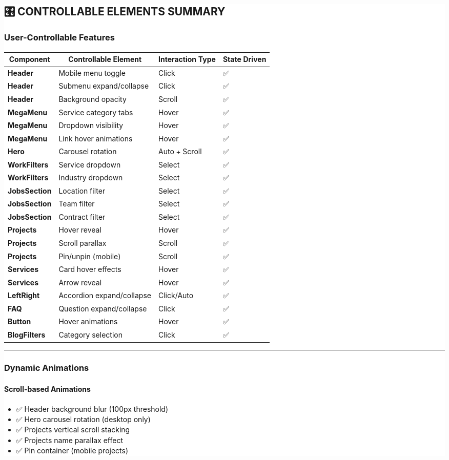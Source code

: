 
## 🎛️ CONTROLLABLE ELEMENTS SUMMARY

### **User-Controllable Features**

| Component | Controllable Element | Interaction Type | State Driven |
|-----------|---------------------|------------------|--------------|
| **Header** | Mobile menu toggle | Click | ✅ |
| **Header** | Submenu expand/collapse | Click | ✅ |
| **Header** | Background opacity | Scroll | ✅ |
| **MegaMenu** | Service category tabs | Hover | ✅ |
| **MegaMenu** | Dropdown visibility | Hover | ✅ |
| **MegaMenu** | Link hover animations | Hover | ✅ |
| **Hero** | Carousel rotation | Auto + Scroll | ✅ |
| **WorkFilters** | Service dropdown | Select | ✅ |
| **WorkFilters** | Industry dropdown | Select | ✅ |
| **JobsSection** | Location filter | Select | ✅ |
| **JobsSection** | Team filter | Select | ✅ |
| **JobsSection** | Contract filter | Select | ✅ |
| **Projects** | Hover reveal | Hover | ✅ |
| **Projects** | Scroll parallax | Scroll | ✅ |
| **Projects** | Pin/unpin (mobile) | Scroll | ✅ |
| **Services** | Card hover effects | Hover | ✅ |
| **Services** | Arrow reveal | Hover | ✅ |
| **LeftRight** | Accordion expand/collapse | Click/Auto | ✅ |
| **FAQ** | Question expand/collapse | Click | ✅ |
| **Button** | Hover animations | Hover | ✅ |
| **BlogFilters** | Category selection | Click | ✅ |

---

### **Dynamic Animations**

#### **Scroll-based Animations**
- ✅ Header background blur (100px threshold)
- ✅ Hero carousel rotation (desktop only)
- ✅ Projects vertical scroll stacking
- ✅ Projects name parallax effect
- ✅ Pin container (mobile projects)
